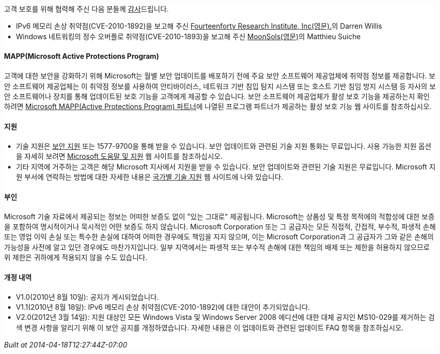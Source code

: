 고객 보호를 위해 협력해 주신 다음 분들께 [감사](http://go.microsoft.com/fwlink/?linkid=21127)드립니다.
  
-   IPv6 메모리 손상 취약점(CVE-2010-1892)을 보고해 주신 [Fourteenforty Research Institute, Inc(영문).](http://www.fourteenforty.jp/)의 Darren Willis  
-   Windows 네트워킹의 정수 오버플로 취약점(CVE-2010-1893)을 보고해 주신 [MoonSols(영문)](http://moonsols.com/)의 Matthieu Suiche
  
#### MAPP(Microsoft Active Protections Program)
  
고객에 대한 보안을 강화하기 위해 Microsoft는 월별 보안 업데이트를 배포하기 전에 주요 보안 소프트웨어 제공업체에 취약점 정보를 제공합니다. 보안 소프트웨어 제공업체는 이 취약점 정보를 사용하여 안티바이러스, 네트워크 기반 침입 탐지 시스템 또는 호스트 기반 침임 방지 시스템 등 자사의 보안 소프트웨어나 장치를 통해 업데이트된 보호 기능을 고객에게 제공할 수 있습니다. 보안 소프트웨어 제공업체가 활성 보호 기능을 제공하는지 확인하려면 [Microsoft MAPP(Active Protections Program) 파트너](http://www.microsoft.com/security/msrc/mapp/partners.mspx)에 나열된 프로그램 파트너가 제공하는 활성 보호 기능 웹 사이트를 참조하십시오.
  
#### 지원
  
-   기술 지원은 [보안 지원](http://go.microsoft.com/fwlink/?linkid=21131) 또는 1577-9700을 통해 받을 수 있습니다. 보안 업데이트와 관련된 기술 지원 통화는 무료입니다. 사용 가능한 지원 옵션을 자세히 보려면 [Microsoft 도움말 및 지원](http://support.microsoft.com/) 웹 사이트를 참조하십시오.  
-   기타 지역에 거주하는 고객은 해당 Microsoft 지사에서 지원을 받을 수 있습니다. 보안 업데이트와 관련된 기술 지원은 무료입니다. Microsoft 지원 부서에 연락하는 방법에 대한 자세한 내용은 [국가별 기술 지원](http://go.microsoft.com/fwlink/?linkid=21155) 웹 사이트에 나와 있습니다.
  
#### 부인
  
Microsoft 기술 자료에서 제공되는 정보는 어떠한 보증도 없이 "있는 그대로" 제공됩니다. Microsoft는 상품성 및 특정 목적에의 적합성에 대한 보증을 포함하여 명시적이거나 묵시적인 어떤 보증도 하지 않습니다. Microsoft Corporation 또는 그 공급자는 모든 직접적, 간접적, 부수적, 파생적 손해 또는 영업 이익 손실 또는 특수한 손실에 대하여 어떠한 경우에도 책임을 지지 않으며, 이는 Microsoft Corporation과 그 공급자가 그와 같은 손해의 가능성을 사전에 알고 있던 경우에도 마찬가지입니다. 일부 지역에서는 파생적 또는 부수적 손해에 대한 책임의 배제 또는 제한을 허용하지 않으므로 위 제한은 귀하에게 적용되지 않을 수도 있습니다.
  
#### 개정 내역
  
-   V1.0(2010년 8월 10일): 공지가 게시되었습니다.  
-   V1.1(2010년 8월 18일): IPv6 메모리 손상 취약점(CVE-2010-1892)에 대한 대안이 추가되었습니다.  
-   V2.0(2012년 3월 14일): 지원 대상인 모든 Windows Vista 및 Windows Server 2008 에디션에 대한 대체 공지인 MS10-029를 제거하는 검색 변경 사항을 알리기 위해 이 보안 공지를 개정하였습니다. 자세한 내용은 이 업데이트와 관련된 업데이트 FAQ 항목을 참조하십시오.
  
*Built at 2014-04-18T12:27:44Z-07:00*
